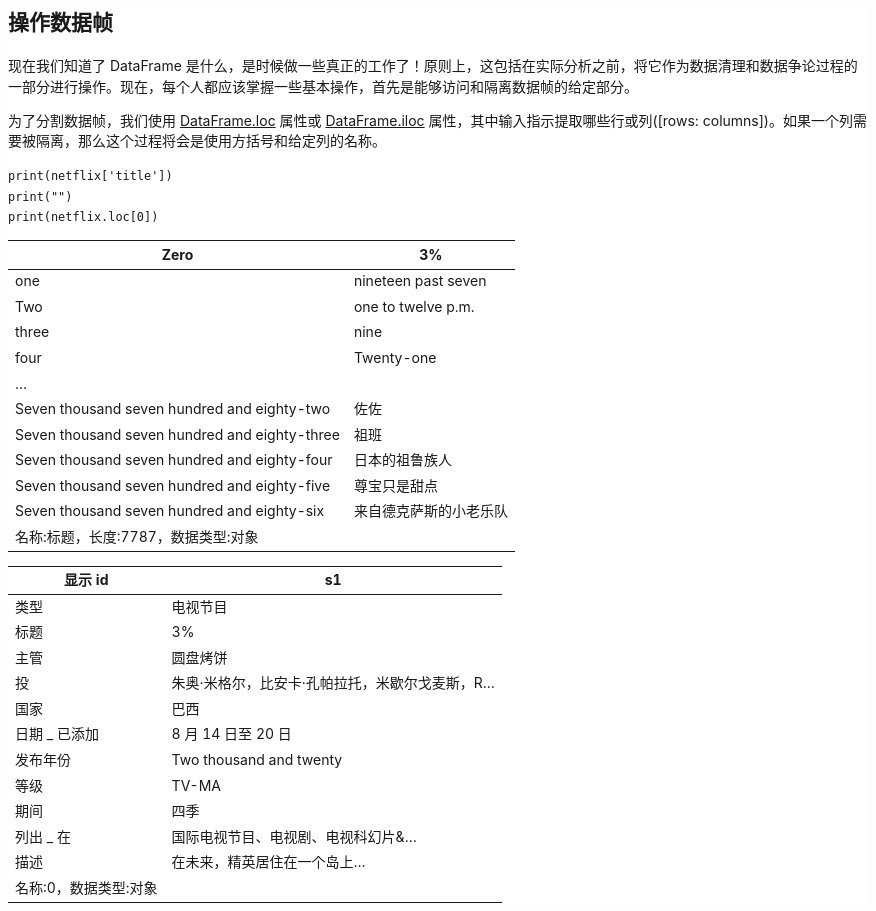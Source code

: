 ## 操作数据帧

现在我们知道了 DataFrame 是什么，是时候做一些真正的工作了！原则上，这包括在实际分析之前，将它作为数据清理和数据争论过程的一部分进行操作。现在，每个人都应该掌握一些基本操作，首先是能够访问和隔离数据帧的给定部分。

为了分割数据帧，我们使用 [DataFrame.loc](https://pandas.pydata.org/docs/reference/api/pandas.DataFrame.loc.html#pandas.DataFrame.loc) 属性或 [DataFrame.iloc](https://pandas.pydata.org/docs/reference/api/pandas.DataFrame.iloc.html#pandas.DataFrame.iloc) 属性，其中输入指示提取哪些行或列([rows: columns])。如果一个列需要被隔离，那么这个过程将会是使用方括号和给定列的名称。

```
print(netflix['title'])
print("")
print(netflix.loc[0])
```

| Zero | 3% |
| --- | --- |
| one | nineteen past seven |
| Two | one to twelve p.m. |
| three | nine |
| four | Twenty-one |
| … |  |
| Seven thousand seven hundred and eighty-two | 佐佐 |
| Seven thousand seven hundred and eighty-three | 祖班 |
| Seven thousand seven hundred and eighty-four | 日本的祖鲁族人 |
| Seven thousand seven hundred and eighty-five | 尊宝只是甜点 |
| Seven thousand seven hundred and eighty-six | 来自德克萨斯的小老乐队 |
| 名称:标题，长度:7787，数据类型:对象 |  |

| 显示 id | s1 |
| --- | --- |
| 类型 | 电视节目 |
| 标题 | 3% |
| 主管 | 圆盘烤饼 |
| 投 | 朱奥·米格尔，比安卡·孔帕拉托，米歇尔戈麦斯，R… |
| 国家 | 巴西 |
| 日期 _ 已添加 | 8 月 14 日至 20 日 |
| 发布年份 | Two thousand and twenty |
| 等级 | TV-MA |
| 期间 | 四季 |
| 列出 _ 在 | 国际电视节目、电视剧、电视科幻片&… |
| 描述 | 在未来，精英居住在一个岛上… |
| 名称:0，数据类型:对象 |  |
